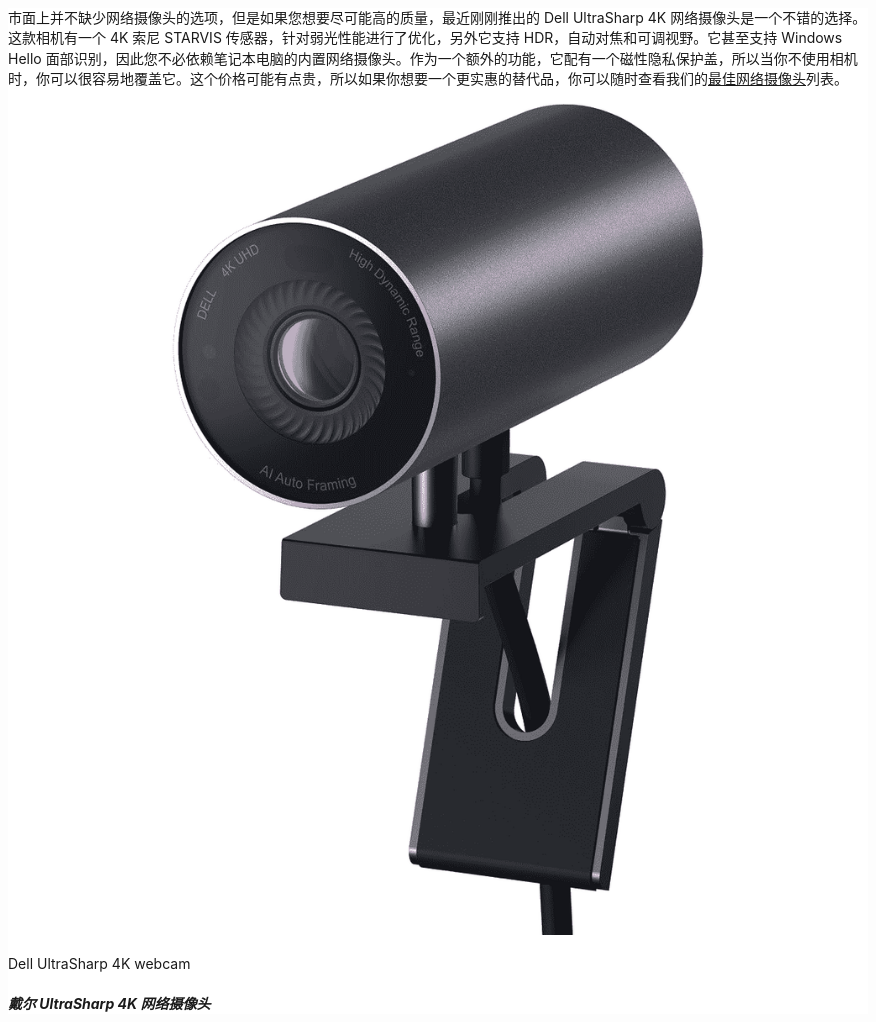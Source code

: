 市面上并不缺少网络摄像头的选项，但是如果您想要尽可能高的质量，最近刚刚推出的 Dell UltraSharp 4K 网络摄像头是一个不错的选择。这款相机有一个 4K 索尼 STARVIS 传感器，针对弱光性能进行了优化，另外它支持 HDR，自动对焦和可调视野。它甚至支持 Windows Hello 面部识别，因此您不必依赖笔记本电脑的内置网络摄像头。作为一个额外的功能，它配有一个磁性隐私保护盖，所以当你不使用相机时，你可以很容易地覆盖它。这个价格可能有点贵，所以如果你想要一个更实惠的替代品，你可以随时查看我们的[最佳网络摄像头](https://www.xda-developers.com/best-webcams/)列表。

 <picture>![The XPS 17 has a pretty bad webcam, so you're going to want a better camera if you plan to take video calls or stream online. The Dell UltraSharp is possibly the best webcam on the market, with a 4K Sony STARVIS sensor for low-light, autofocus, and other great features.](img/2c5030ef0fd3d7424d0f962ac40c2bb6.png)</picture> 

Dell UltraSharp 4K webcam

##### 戴尔 UltraSharp 4K 网络摄像头
